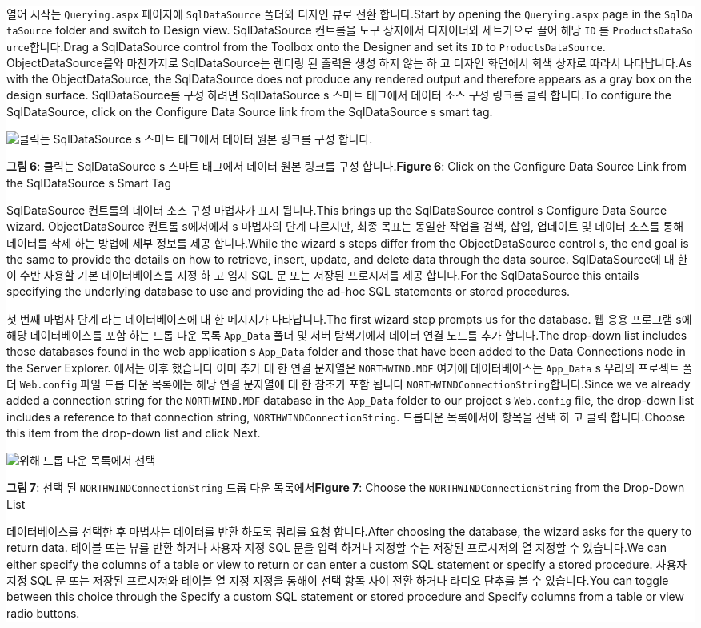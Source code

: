 <span data-ttu-id="d979d-160">열어 시작는 `Querying.aspx` 페이지에 `SqlDataSource` 폴더와 디자인 뷰로 전환 합니다.</span><span class="sxs-lookup"><span data-stu-id="d979d-160">Start by opening the `Querying.aspx` page in the `SqlDataSource` folder and switch to Design view.</span></span> <span data-ttu-id="d979d-161">SqlDataSource 컨트롤을 도구 상자에서 디자이너와 세트가으로 끌어 해당 `ID` 를 `ProductsDataSource`합니다.</span><span class="sxs-lookup"><span data-stu-id="d979d-161">Drag a SqlDataSource control from the Toolbox onto the Designer and set its `ID` to `ProductsDataSource`.</span></span> <span data-ttu-id="d979d-162">ObjectDataSource를와 마찬가지로 SqlDataSource는 렌더링 된 출력을 생성 하지 않는 하 고 디자인 화면에서 회색 상자로 따라서 나타납니다.</span><span class="sxs-lookup"><span data-stu-id="d979d-162">As with the ObjectDataSource, the SqlDataSource does not produce any rendered output and therefore appears as a gray box on the design surface.</span></span> <span data-ttu-id="d979d-163">SqlDataSource를 구성 하려면 SqlDataSource s 스마트 태그에서 데이터 소스 구성 링크를 클릭 합니다.</span><span class="sxs-lookup"><span data-stu-id="d979d-163">To configure the SqlDataSource, click on the Configure Data Source link from the SqlDataSource s smart tag.</span></span>


![클릭는 SqlDataSource s 스마트 태그에서 데이터 원본 링크를 구성 합니다.](querying-data-with-the-sqldatasource-control-vb/_static/image8.gif)

<span data-ttu-id="d979d-165">**그림 6**: 클릭는 SqlDataSource s 스마트 태그에서 데이터 원본 링크를 구성 합니다.</span><span class="sxs-lookup"><span data-stu-id="d979d-165">**Figure 6**: Click on the Configure Data Source Link from the SqlDataSource s Smart Tag</span></span>


<span data-ttu-id="d979d-166">SqlDataSource 컨트롤의 데이터 소스 구성 마법사가 표시 됩니다.</span><span class="sxs-lookup"><span data-stu-id="d979d-166">This brings up the SqlDataSource control s Configure Data Source wizard.</span></span> <span data-ttu-id="d979d-167">ObjectDataSource 컨트롤 s에서에서 s 마법사의 단계 다르지만, 최종 목표는 동일한 작업을 검색, 삽입, 업데이트 및 데이터 소스를 통해 데이터를 삭제 하는 방법에 세부 정보를 제공 합니다.</span><span class="sxs-lookup"><span data-stu-id="d979d-167">While the wizard s steps differ from the ObjectDataSource control s, the end goal is the same to provide the details on how to retrieve, insert, update, and delete data through the data source.</span></span> <span data-ttu-id="d979d-168">SqlDataSource에 대 한이 수반 사용할 기본 데이터베이스를 지정 하 고 임시 SQL 문 또는 저장된 프로시저를 제공 합니다.</span><span class="sxs-lookup"><span data-stu-id="d979d-168">For the SqlDataSource this entails specifying the underlying database to use and providing the ad-hoc SQL statements or stored procedures.</span></span>

<span data-ttu-id="d979d-169">첫 번째 마법사 단계 라는 데이터베이스에 대 한 메시지가 나타납니다.</span><span class="sxs-lookup"><span data-stu-id="d979d-169">The first wizard step prompts us for the database.</span></span> <span data-ttu-id="d979d-170">웹 응용 프로그램 s에 해당 데이터베이스를 포함 하는 드롭 다운 목록 `App_Data` 폴더 및 서버 탐색기에서 데이터 연결 노드를 추가 합니다.</span><span class="sxs-lookup"><span data-stu-id="d979d-170">The drop-down list includes those databases found in the web application s `App_Data` folder and those that have been added to the Data Connections node in the Server Explorer.</span></span> <span data-ttu-id="d979d-171">에서는 이후 했습니다 이미 추가 대 한 연결 문자열은 `NORTHWIND.MDF` 여기에 데이터베이스는 `App_Data` s 우리의 프로젝트 폴더 `Web.config` 파일 드롭 다운 목록에는 해당 연결 문자열에 대 한 참조가 포함 됩니다 `NORTHWINDConnectionString`합니다.</span><span class="sxs-lookup"><span data-stu-id="d979d-171">Since we ve already added a connection string for the `NORTHWIND.MDF` database in the `App_Data` folder to our project s `Web.config` file, the drop-down list includes a reference to that connection string, `NORTHWINDConnectionString`.</span></span> <span data-ttu-id="d979d-172">드롭다운 목록에서이 항목을 선택 하 고 클릭 합니다.</span><span class="sxs-lookup"><span data-stu-id="d979d-172">Choose this item from the drop-down list and click Next.</span></span>


![위해 드롭 다운 목록에서 선택](querying-data-with-the-sqldatasource-control-vb/_static/image9.gif)

<span data-ttu-id="d979d-174">**그림 7**: 선택 된 `NORTHWINDConnectionString` 드롭 다운 목록에서</span><span class="sxs-lookup"><span data-stu-id="d979d-174">**Figure 7**: Choose the `NORTHWINDConnectionString` from the Drop-Down List</span></span>


<span data-ttu-id="d979d-175">데이터베이스를 선택한 후 마법사는 데이터를 반환 하도록 쿼리를 요청 합니다.</span><span class="sxs-lookup"><span data-stu-id="d979d-175">After choosing the database, the wizard asks for the query to return data.</span></span> <span data-ttu-id="d979d-176">테이블 또는 뷰를 반환 하거나 사용자 지정 SQL 문을 입력 하거나 지정할 수는 저장된 프로시저의 열 지정할 수 있습니다.</span><span class="sxs-lookup"><span data-stu-id="d979d-176">We can either specify the columns of a table or view to return or can enter a custom SQL statement or specify a stored procedure.</span></span> <span data-ttu-id="d979d-177">사용자 지정 SQL 문 또는 저장된 프로시저와 테이블 열 지정 지정을 통해이 선택 항목 사이 전환 하거나 라디오 단추를 볼 수 있습니다.</span><span class="sxs-lookup"><span data-stu-id="d979d-177">You can toggle between this choice through the Specify a custom SQL statement or stored procedure and Specify columns from a table or view radio buttons.</span></span>
